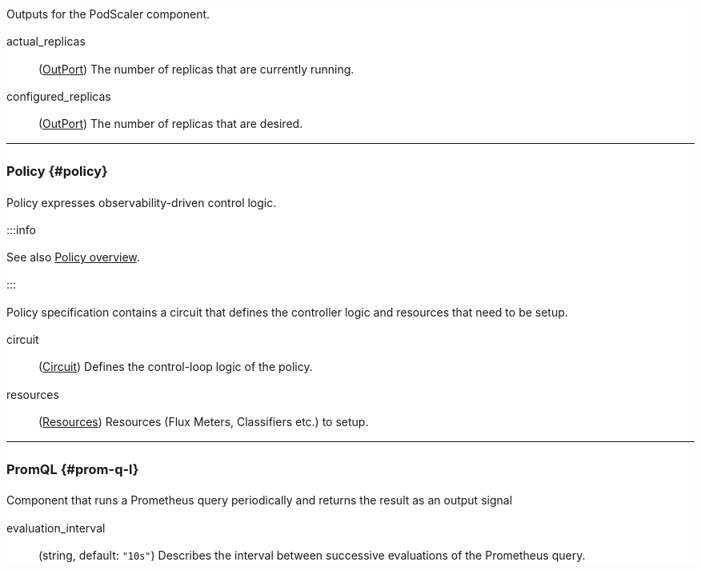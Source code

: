 Outputs for the PodScaler component.

<dl>
<dt>actual_replicas</dt>
<dd>

([OutPort](#out-port)) The number of replicas that are currently running.

</dd>
<dt>configured_replicas</dt>
<dd>

([OutPort](#out-port)) The number of replicas that are desired.

</dd>
</dl>

---

### Policy {#policy}

Policy expresses observability-driven control logic.

:::info

See also [Policy overview](/concepts/policy/policy.md).

:::

Policy specification contains a circuit that defines the controller logic and resources that need to be setup.

<dl>
<dt>circuit</dt>
<dd>

([Circuit](#circuit)) Defines the control-loop logic of the policy.

</dd>
<dt>resources</dt>
<dd>

([Resources](#resources)) Resources (Flux Meters, Classifiers etc.) to setup.

</dd>
</dl>

---

### PromQL {#prom-q-l}

Component that runs a Prometheus query periodically and returns the result as an output signal

<dl>
<dt>evaluation_interval</dt>
<dd>

(string, default: `"10s"`) Describes the interval between successive evaluations of the Prometheus query.
